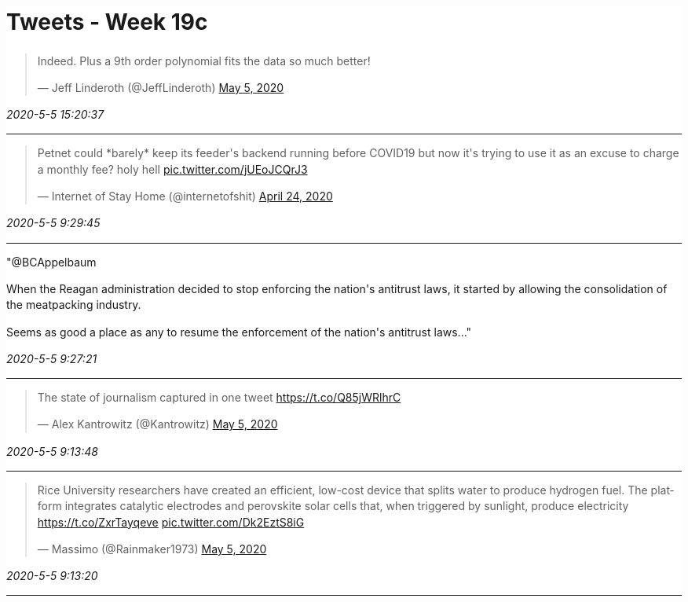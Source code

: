 # Tweets - Week 19c

<blockquote class="twitter-tweet"><p lang="en" dir="ltr">Indeed. Plus a 9th order polynomial fits the data so much better!</p>&mdash; Jeff Linderoth (@JeffLinderoth) <a href="https://twitter.com/JeffLinderoth/status/1257643865940594688?ref_src=twsrc%5Etfw">May 5, 2020</a></blockquote> <script async src="https://platform.twitter.com/widgets.js" charset="utf-8"></script>

*2020-5-5 15:20:37*

---

<blockquote class="twitter-tweet" data-conversation="none"><p lang="en" dir="ltr">Petnet could *barely* keep its feeder&#39;s backend running before COVID19 but now it&#39;s trying to use it as an excuse to charge a monthly fee? holy hell <a href="https://t.co/jUEoJCQrJ3">pic.twitter.com/jUEoJCQrJ3</a></p>&mdash; Internet of Stay Home (@internetofshit) <a href="https://twitter.com/internetofshit/status/1253820310975102976?ref_src=twsrc%5Etfw">April 24, 2020</a></blockquote> <script async src="https://platform.twitter.com/widgets.js" charset="utf-8"></script>

*2020-5-5 9:29:45*

---

"@BCAppelbaum

When the Reagan administration decided to stop enforcing the nation's
antitrust laws, it started by allowing the consolidation of the
meatpacking industry.

Seems as good a place as any to resume the enforcement of the nation's
antitrust laws..."

*2020-5-5 9:27:21*

---

<blockquote class="twitter-tweet"><p lang="en" dir="ltr">The state of journalism captured in one tweet <a href="https://t.co/Q85jWRlhrC">https://t.co/Q85jWRlhrC</a></p>&mdash; Alex Kantrowitz (@Kantrowitz) <a href="https://twitter.com/Kantrowitz/status/1257492509430693889?ref_src=twsrc%5Etfw">May 5, 2020</a></blockquote> <script async src="https://platform.twitter.com/widgets.js" charset="utf-8"></script>

*2020-5-5 9:13:48*

---

<blockquote class="twitter-tweet"><p lang="en" dir="ltr">Rice University researchers have created an efficient, low-cost device that splits water to produce hydrogen fuel. The platform integrates catalytic electrodes and perovskite solar cells that, when triggered by sunlight, produce electricity <a href="https://t.co/ZxrTayqeve">https://t.co/ZxrTayqeve</a> <a href="https://t.co/Dk2EztS8iG">pic.twitter.com/Dk2EztS8iG</a></p>&mdash; Massimo (@Rainmaker1973) <a href="https://twitter.com/Rainmaker1973/status/1257553081912393729?ref_src=twsrc%5Etfw">May 5, 2020</a></blockquote> <script async src="https://platform.twitter.com/widgets.js" charset="utf-8"></script>

*2020-5-5 9:13:20*

---
